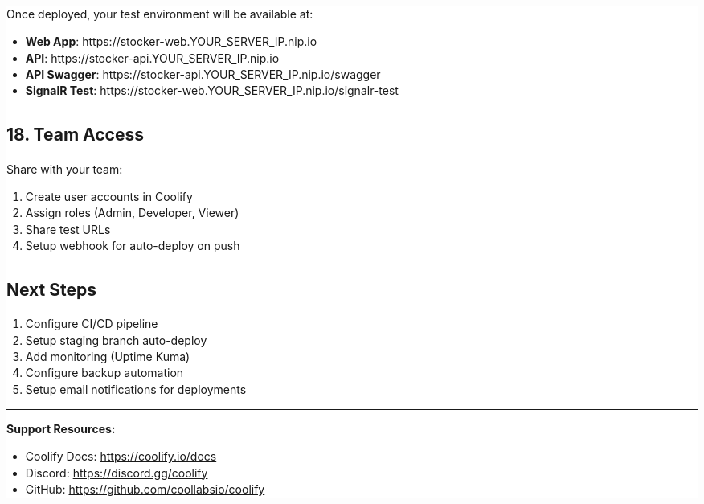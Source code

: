 Once deployed, your test environment will be available at:

- **Web App**: https://stocker-web.YOUR_SERVER_IP.nip.io
- **API**: https://stocker-api.YOUR_SERVER_IP.nip.io
- **API Swagger**: https://stocker-api.YOUR_SERVER_IP.nip.io/swagger
- **SignalR Test**: https://stocker-web.YOUR_SERVER_IP.nip.io/signalr-test

## 18. Team Access

Share with your team:
1. Create user accounts in Coolify
2. Assign roles (Admin, Developer, Viewer)
3. Share test URLs
4. Setup webhook for auto-deploy on push

## Next Steps

1. Configure CI/CD pipeline
2. Setup staging branch auto-deploy
3. Add monitoring (Uptime Kuma)
4. Configure backup automation
5. Setup email notifications for deployments

---

**Support Resources:**
- Coolify Docs: https://coolify.io/docs
- Discord: https://discord.gg/coolify
- GitHub: https://github.com/coollabsio/coolify
